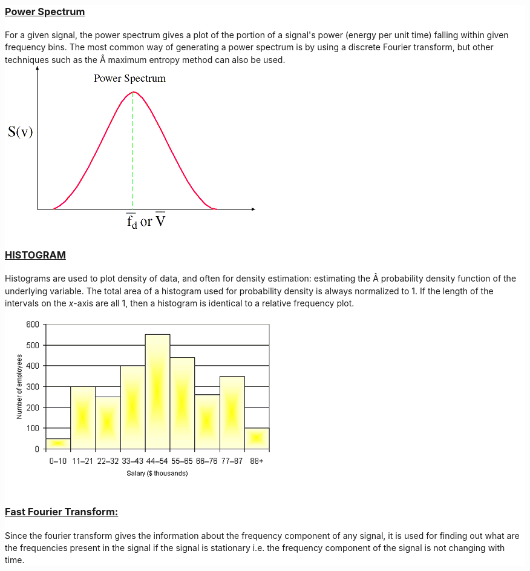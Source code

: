 ### <u>Power Spectrum</u><br>
For a given  signal, the power spectrum gives  a plot of the portion of a signal's power (energy per  unit time) falling within given  frequency bins. The most common  way  of generating a power  spectrum is by using a discrete Fourier transform, but other  techniques such as the Â maximum  entropy method can also be used.
<img alt="" src="images/Image_004.gif" style="width:415px;height:273px"/><br>

### <u>HISTOGRAM</u><br>
Histograms are used to  plot density of data, and  often for density estimation: estimating the Â probability density function of the  underlying variable. The total area  of a histogram used for probability  density is always normalized  to 1. If the length of the intervals on the <em>x</em>-axis  are all 1, then a histogram is identical  to a relative frequency plot.
<img alt="" src="images/Image_005.gif" style="width:450px;height:295px"/><br>

### <u>Fast Fourier Transform:</u><br>
Since the fourier transform gives the information about the frequency  component of any signal, it is used for finding  out what are the frequencies present in the signal if the signal is stationary i.e. the frequency component of the signal is not changing with time.